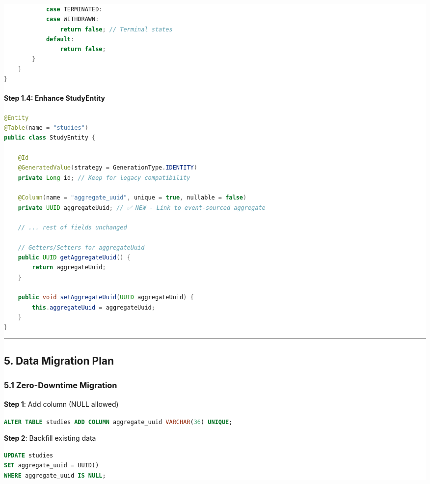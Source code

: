 ```java
            case TERMINATED:
            case WITHDRAWN:
                return false; // Terminal states
            default:
                return false;
        }
    }
}
```

#### Step 1.4: Enhance StudyEntity

```java
@Entity
@Table(name = "studies")
public class StudyEntity {
    
    @Id
    @GeneratedValue(strategy = GenerationType.IDENTITY)
    private Long id; // Keep for legacy compatibility
    
    @Column(name = "aggregate_uuid", unique = true, nullable = false)
    private UUID aggregateUuid; // ✅ NEW - Link to event-sourced aggregate
    
    // ... rest of fields unchanged
    
    // Getters/Setters for aggregateUuid
    public UUID getAggregateUuid() {
        return aggregateUuid;
    }
    
    public void setAggregateUuid(UUID aggregateUuid) {
        this.aggregateUuid = aggregateUuid;
    }
}
```

---

## 5. Data Migration Plan

### 5.1 Zero-Downtime Migration

**Step 1**: Add column (NULL allowed)
```sql
ALTER TABLE studies ADD COLUMN aggregate_uuid VARCHAR(36) UNIQUE;
```

**Step 2**: Backfill existing data
```sql
UPDATE studies 
SET aggregate_uuid = UUID() 
WHERE aggregate_uuid IS NULL;
```
